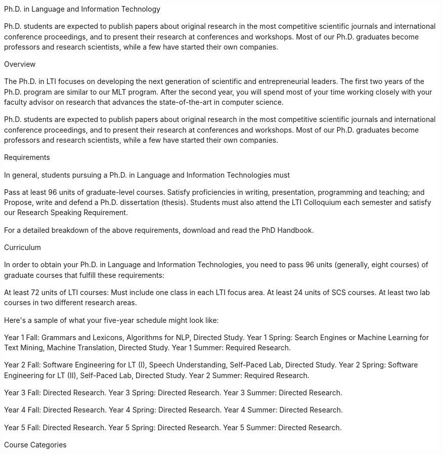 Ph.D. in Language and Information Technology

Ph.D. students are expected to publish papers about original research in the most competitive scientific journals and international conference proceedings, and to present their research at conferences and workshops. Most of our Ph.D. graduates become professors and research scientists, while a few have started their own companies.


Overview

The Ph.D. in LTI focuses on developing the next generation of scientific and entrepreneurial leaders. The first two years of the Ph.D. program are similar to our MLT program. After the second year, you will spend most of your time working closely with your faculty advisor on research that advances the state-of-the-art in computer science.

Ph.D. students are expected to publish papers about original research in the most competitive scientific journals and international conference proceedings, and to present their research at conferences and workshops. Most of our Ph.D. graduates become professors and research scientists, while a few have started their own companies.


Requirements

In general, students pursuing a Ph.D. in Language and Information Technologies must

Pass at least 96 units of graduate-level courses.
Satisfy proficiencies in writing, presentation, programming and teaching; and
Propose, write and defend a Ph.D. dissertation (thesis).
Students must also attend the LTI Colloquium each semester and satisfy our Research Speaking Requirement.

For a detailed breakdown of the above requirements, download and read the PhD Handbook.


Curriculum

In order to obtain your Ph.D. in Language and Information Technologies, you need to pass 96 units (generally, eight courses) of graduate courses that fulfill these requirements:

At least 72 units of LTI courses: Must include one class in each LTI focus area.
At least 24 units of SCS courses.
At least two lab courses in two different research areas.

Here's a sample of what your five-year schedule might look like:

Year 1 Fall: Grammars and Lexicons, Algorithms for NLP, Directed Study. Year 1 Spring: Search Engines or Machine Learning for Text Mining, Machine Translation, Directed Study. Year 1 Summer: Required Research.

Year 2 Fall: Software Engineering for LT (I), Speech Understanding, Self-Paced Lab, Directed Study. Year 2 Spring: Software Engineering for LT (II), Self-Paced Lab, Directed Study. Year 2 Summer: Required Research.

Year 3 Fall: Directed Research. Year 3 Spring: Directed Research. Year 3 Summer: Directed Research.

Year 4 Fall: Directed Research. Year 4 Spring: Directed Research. Year 4 Summer: Directed Research.

Year 5 Fall: Directed Research. Year 5 Spring: Directed Research. Year 5 Summer: Directed Research.


Course Categories
